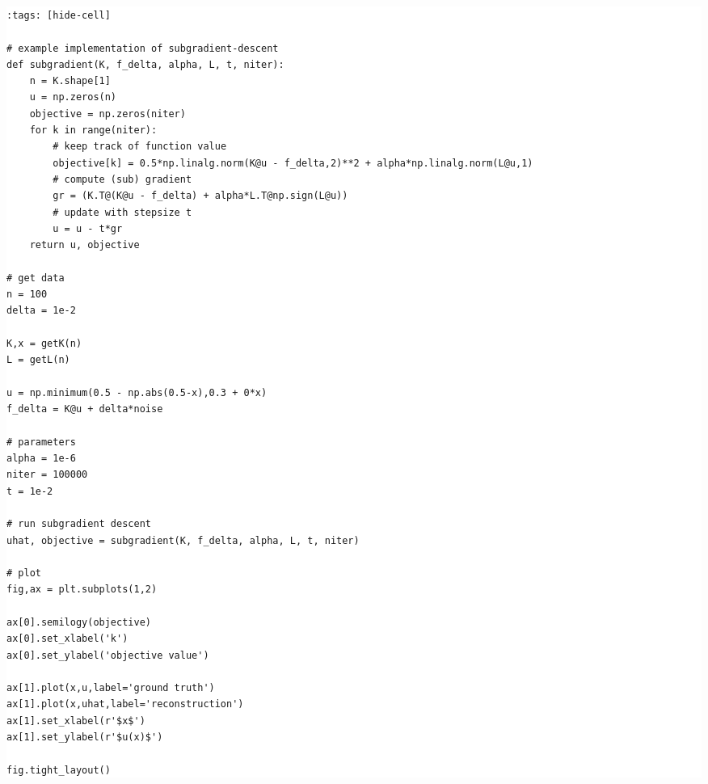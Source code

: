 ```{code-cell} ipython3
:tags: [hide-cell]

# example implementation of subgradient-descent
def subgradient(K, f_delta, alpha, L, t, niter):
    n = K.shape[1]
    u = np.zeros(n)
    objective = np.zeros(niter)
    for k in range(niter):
        # keep track of function value
        objective[k] = 0.5*np.linalg.norm(K@u - f_delta,2)**2 + alpha*np.linalg.norm(L@u,1)
        # compute (sub) gradient
        gr = (K.T@(K@u - f_delta) + alpha*L.T@np.sign(L@u))
        # update with stepsize t
        u = u - t*gr
    return u, objective

# get data
n = 100
delta = 1e-2

K,x = getK(n)
L = getL(n)

u = np.minimum(0.5 - np.abs(0.5-x),0.3 + 0*x)
f_delta = K@u + delta*noise

# parameters
alpha = 1e-6
niter = 100000
t = 1e-2

# run subgradient descent
uhat, objective = subgradient(K, f_delta, alpha, L, t, niter)

# plot
fig,ax = plt.subplots(1,2)

ax[0].semilogy(objective)
ax[0].set_xlabel('k')
ax[0].set_ylabel('objective value')

ax[1].plot(x,u,label='ground truth')
ax[1].plot(x,uhat,label='reconstruction')
ax[1].set_xlabel(r'$x$')
ax[1].set_ylabel(r'$u(x)$')

fig.tight_layout()
```

```{code-cell} ipython3

```
